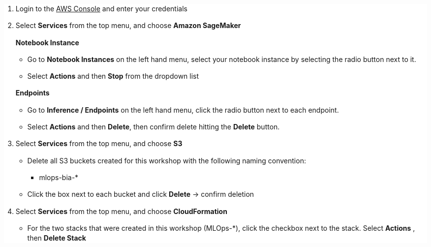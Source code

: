 1. Login to the [AWS Console](https://https://console.aws.amazon.com/) and enter your credentials   

2. Select **Services** from the top menu, and choose **Amazon SageMaker**

   **Notebook Instance**
   * Go to **Notebook Instances** on the left hand menu, select your notebook instance by selecting the radio button next to it.

   *  Select **Actions** and then **Stop** from the dropdown list

   **Endpoints**
   * Go to **Inference / Endpoints** on the left hand menu, click the radio button next to each endpoint. 

   * Select **Actions** and then **Delete**, then confirm delete hitting the **Delete** button. 

3. Select **Services** from the top menu, and choose **S3**

    * Delete all S3 buckets created for this workshop with the following naming convention: 
      - mlops-bia-*
    
    * Click the box next to each bucket and click **Delete** -> confirm deletion
       
       

4. Select **Services** from the top menu, and choose **CloudFormation**

   * For the two stacks that were created in this workshop (MLOps-*), click the checkbox next to the stack.  Select **Actions** , then **Delete Stack**
